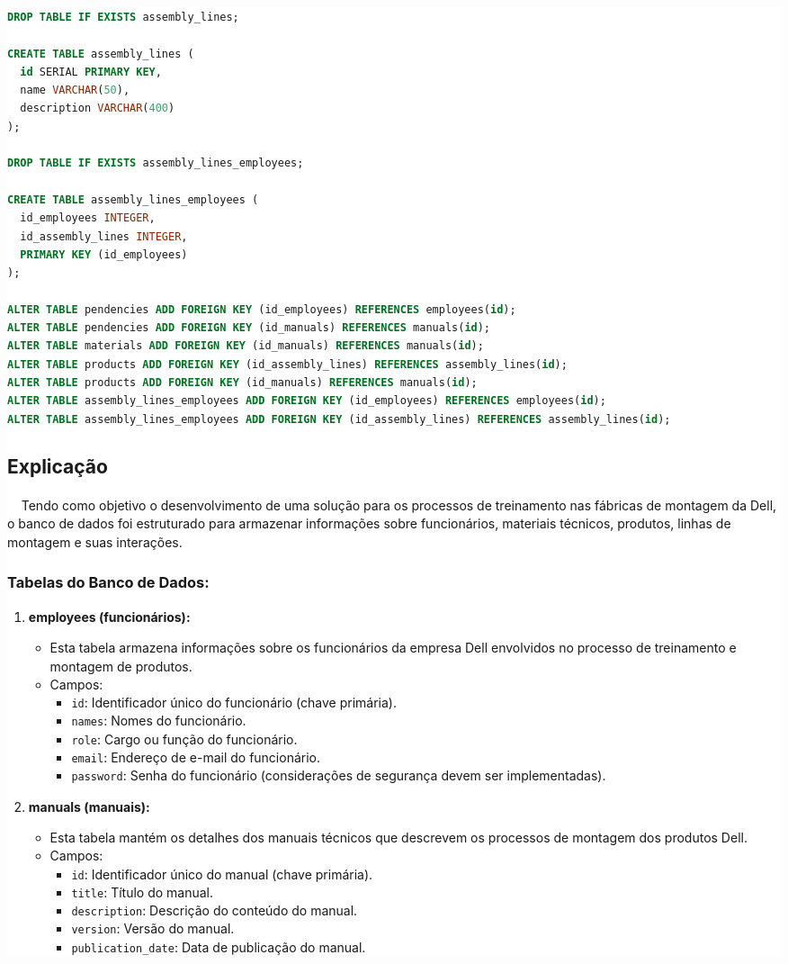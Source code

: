 ```sql
DROP TABLE IF EXISTS assembly_lines;

CREATE TABLE assembly_lines (
  id SERIAL PRIMARY KEY,
  name VARCHAR(50),
  description VARCHAR(400)
);

DROP TABLE IF EXISTS assembly_lines_employees;

CREATE TABLE assembly_lines_employees (
  id_employees INTEGER,
  id_assembly_lines INTEGER,
  PRIMARY KEY (id_employees)
);

ALTER TABLE pendencies ADD FOREIGN KEY (id_employees) REFERENCES employees(id);
ALTER TABLE pendencies ADD FOREIGN KEY (id_manuals) REFERENCES manuals(id);
ALTER TABLE materials ADD FOREIGN KEY (id_manuals) REFERENCES manuals(id);
ALTER TABLE products ADD FOREIGN KEY (id_assembly_lines) REFERENCES assembly_lines(id);
ALTER TABLE products ADD FOREIGN KEY (id_manuals) REFERENCES manuals(id);
ALTER TABLE assembly_lines_employees ADD FOREIGN KEY (id_employees) REFERENCES employees(id);
ALTER TABLE assembly_lines_employees ADD FOREIGN KEY (id_assembly_lines) REFERENCES assembly_lines(id);
```

## Explicação
&nbsp;&nbsp;&nbsp;&nbsp;Tendo como objetivo o desenvolvimento de uma solução para os processos de treinamento nas fábricas de montagem da Dell, o banco de dados foi estruturado para armazenar informações sobre funcionários, materiais técnicos, produtos, linhas de montagem e suas interações.

### Tabelas do Banco de Dados:

1. **employees (funcionários):**
   - Esta tabela armazena informações sobre os funcionários da empresa Dell envolvidos no processo de treinamento e montagem de produtos.
   - Campos:
     - `id`: Identificador único do funcionário (chave primária).
     - `names`: Nomes do funcionário.
     - `role`: Cargo ou função do funcionário.
     - `email`: Endereço de e-mail do funcionário.
     - `password`: Senha do funcionário (considerações de segurança devem ser implementadas).

2. **manuals (manuais):**
   - Esta tabela mantém os detalhes dos manuais técnicos que descrevem os processos de montagem dos produtos Dell.
   - Campos:
     - `id`: Identificador único do manual (chave primária).
     - `title`: Título do manual.
     - `description`: Descrição do conteúdo do manual.
     - `version`: Versão do manual.
     - `publication_date`: Data de publicação do manual.
